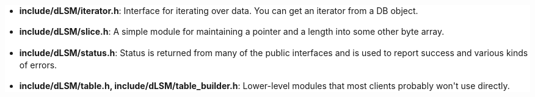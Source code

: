 * **include/dLSM/iterator.h**: Interface for iterating over data. You can get
  an iterator from a DB object.



* **include/dLSM/slice.h**: A simple module for maintaining a pointer and a
  length into some other byte array.

* **include/dLSM/status.h**: Status is returned from many of the public interfaces
  and is used to report success and various kinds of errors.


* **include/dLSM/table.h, include/dLSM/table_builder.h**: Lower-level modules that most
  clients probably won't use directly.
